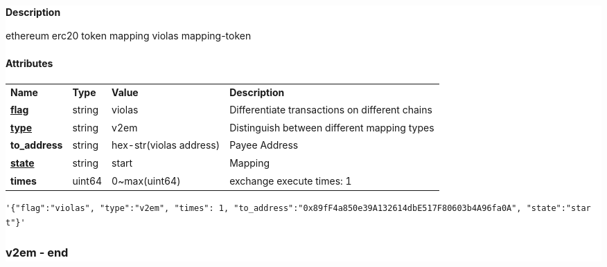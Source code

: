 **Description**

ethereum erc20 token mapping violas mapping-token


#### Attributes


<table>
 <tr>
  <td><strong>Name</strong></td>
  <td><strong>Type</strong></td>
  <td><strong>Value</strong></td>
  <td><strong>Description</strong></td>
 </tr>
 <tr>
  <td><strong><a href="#Flags---type">flag</a></strong></td>
  <td>string</td>
  <td>violas</td>
  <td>Differentiate transactions on different chains</td>
 </tr>
 <tr>
  <td><strong><a href="#Types---type">type</a></strong></td>
  <td>string</td>
  <td>v2em</td>
  <td>Distinguish between different mapping types</td>
 </tr>
 <tr>
  <td><strong>to_address</strong></td>
  <td>string</td>
  <td>hex-str(violas address)</td>
  <td>Payee Address</td>
 </tr>
 <tr>
  <td><strong><a href="#States---type">state</a></strong></td>
  <td>string</td>
  <td>start</td>
  <td>Mapping</td>
 </tr>
 <tr>
  <td><strong>times</strong></td>
  <td>uint64</td>
  <td>0~max(uint64)</td>
  <td>exchange execute times: 1</td>
 </tr>
</table>

```
'{"flag":"violas", "type":"v2em", "times": 1, "to_address":"0x89fF4a850e39A132614dbE517F80603b4A96fa0A", "state":"start"}'
```


### v2em - end
